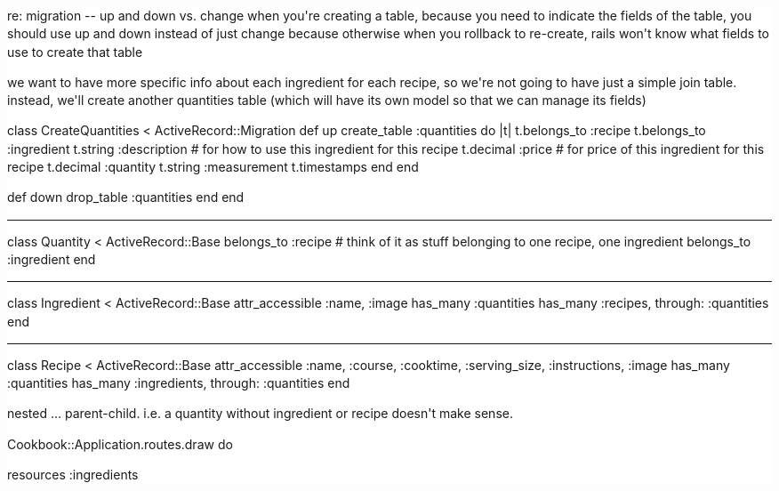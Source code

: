 re: migration -- up and down vs. change
when you're creating a table, because you need to indicate the fields of the table, you should use up and down instead of just change
because otherwise when you rollback to re-create, rails won't know what fields to use to create that table

we want to have more specific info about each ingredient for each recipe, so we're not going to have just a simple join table. instead, we'll create another quantities table (which will have its own model so that we can manage its fields)

class CreateQuantities < ActiveRecord::Migration
  def up
    create_table :quantities do |t|
      t.belongs_to :recipe
      t.belongs_to :ingredient
      t.string :description # for how to use this ingredient for this recipe
      t.decimal :price # for price of this ingredient for this recipe
      t.decimal :quantity
      t.string :measurement
      t.timestamps
    end
  end

  def down
    drop_table :quantities
  end
end

----

class Quantity < ActiveRecord::Base
  belongs_to :recipe # think of it as stuff belonging to one recipe, one ingredient
  belongs_to :ingredient
end

----

class Ingredient < ActiveRecord::Base
  attr_accessible :name, :image
  has_many :quantities
  has_many :recipes, through: :quantities
end

----

class Recipe < ActiveRecord::Base
  attr_accessible :name, :course, :cooktime, :serving_size, :instructions, :image
  has_many :quantities
  has_many :ingredients, through: :quantities
end

nested … parent-child. i.e. a quantity without ingredient or recipe doesn't make sense.

Cookbook::Application.routes.draw do

  resources :ingredients
